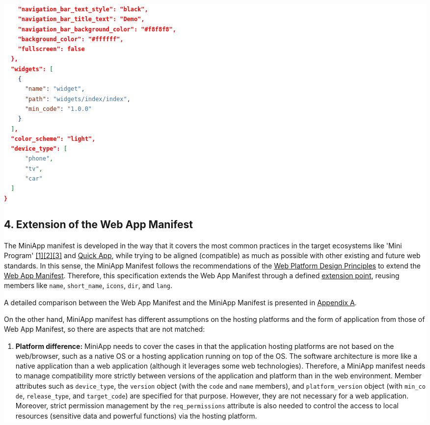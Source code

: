 ```json
    "navigation_bar_text_style": "black",
    "navigation_bar_title_text": "Demo",
    "navigation_bar_background_color": "#f8f8f8",
    "background_color": "#ffffff",
    "fullscreen": false
  },
  "widgets": [
    {
      "name": "widget",
      "path": "widgets/index/index",
      "min_code": "1.0.0"
    }
  ],
  "color_scheme": "light",
  "device_type": [
      "phone",
      "tv",
      "car"
  ]		  
}
```

## 4. Extension of the Web App Manifest

The MiniApp manifest is developed in the way that it covers the most common practices in the  target ecosystems like 'Mini Program' [[1]](https://smartprogram.baidu.com/developer/index.html)[[2]](https://open.alipay.com/channel/miniIndex.htm)[[3]](https://mp.weixin.qq.com/cgi-bin/wx) and [Quick App](https://www.quickapp.cn/), while trying to be aligned (compatible) as much as possible with other existing and future web standards. In this sense, the MiniApp Manifest follows the recommendations of the <a href="https://w3ctag.github.io/design-principles/#extend-manifests">Web Platform Design Principles</a> to extend the <a href="https://www.w3.org/TR/appmanifest/">Web App Manifest</a>. Therefore, this specification extends the Web App Manifest through a defined [extension point](https://www.w3.org/TR/appmanifest/#extensibility), reusing members like `name`, `short_name`, `icons`, `dir`, and `lang`. 

A detailed comparison between the Web App Manifest and the MiniApp Manifest is presented in [Appendix A](#a-miniapp-manifest-comparison-with-web-app-manifest).

On the other hand, MiniApp manifest has different assumptions on the hosting platforms and the form of application from those of Web App Manifest, so there are aspects that are not matched:

1. **Platform difference:** MiniApp needs to cover the cases in that the application hosting platforms are not based on the web/browser, such as a native OS or a hosting application running on top of the OS. The software architecture is more like a native application than a web application (although it leverages some web technologies). Therefore, a MiniApp manifest needs to manage compatibility more strictly between versions of the application and platform than in the web environment. Member attributes such as `device_type`, the `version` object (with the `code` and `name` members), and `platform_version` object (with `min_code`, `release_type`, and `target_code`) are specified for that purpose. However, they are not necessary for a web application. Moreover, strict permission management by the `req_permissions` attribute is also needed to control the access to local resources (sensitive data and powerful functions) via the hosting platform.
